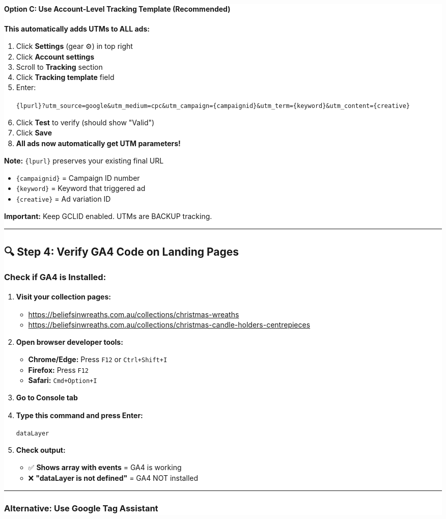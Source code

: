 #### **Option C: Use Account-Level Tracking Template (Recommended)**

**This automatically adds UTMs to ALL ads:**

1. Click **Settings** (gear ⚙️) in top right
2. Click **Account settings**
3. Scroll to **Tracking** section
4. Click **Tracking template** field
5. Enter:
   ```
   {lpurl}?utm_source=google&utm_medium=cpc&utm_campaign={campaignid}&utm_term={keyword}&utm_content={creative}
   ```
6. Click **Test** to verify (should show "Valid")
7. Click **Save**
8. **All ads now automatically get UTM parameters!**

**Note:** `{lpurl}` preserves your existing final URL
- `{campaignid}` = Campaign ID number
- `{keyword}` = Keyword that triggered ad
- `{creative}` = Ad variation ID

**Important:** Keep GCLID enabled. UTMs are BACKUP tracking.

---

## 🔍 Step 4: Verify GA4 Code on Landing Pages

### **Check if GA4 is Installed:**

1. **Visit your collection pages:**
   - https://beliefsinwreaths.com.au/collections/christmas-wreaths
   - https://beliefsinwreaths.com.au/collections/christmas-candle-holders-centrepieces

2. **Open browser developer tools:**
   - **Chrome/Edge:** Press `F12` or `Ctrl+Shift+I`
   - **Firefox:** Press `F12`
   - **Safari:** `Cmd+Option+I`

3. **Go to Console tab**

4. **Type this command and press Enter:**
   ```javascript
   dataLayer
   ```

5. **Check output:**
   - ✅ **Shows array with events** = GA4 is working
   - ❌ **"dataLayer is not defined"** = GA4 NOT installed

---

### **Alternative: Use Google Tag Assistant**
